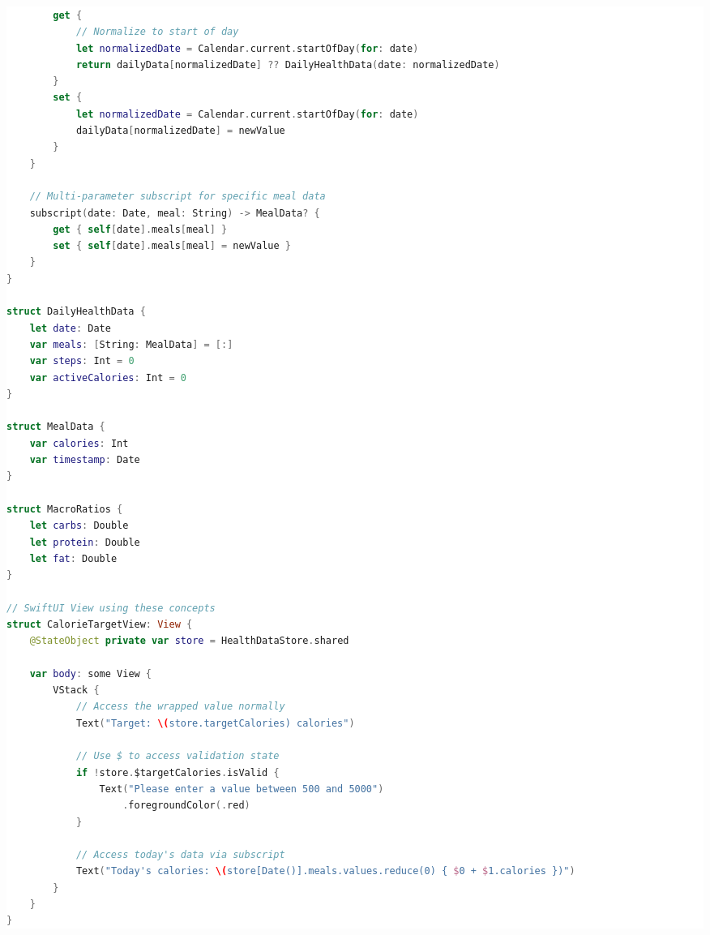 ```swift
        get {
            // Normalize to start of day
            let normalizedDate = Calendar.current.startOfDay(for: date)
            return dailyData[normalizedDate] ?? DailyHealthData(date: normalizedDate)
        }
        set {
            let normalizedDate = Calendar.current.startOfDay(for: date)
            dailyData[normalizedDate] = newValue
        }
    }
    
    // Multi-parameter subscript for specific meal data
    subscript(date: Date, meal: String) -> MealData? {
        get { self[date].meals[meal] }
        set { self[date].meals[meal] = newValue }
    }
}

struct DailyHealthData {
    let date: Date
    var meals: [String: MealData] = [:]
    var steps: Int = 0
    var activeCalories: Int = 0
}

struct MealData {
    var calories: Int
    var timestamp: Date
}

struct MacroRatios {
    let carbs: Double
    let protein: Double
    let fat: Double
}

// SwiftUI View using these concepts
struct CalorieTargetView: View {
    @StateObject private var store = HealthDataStore.shared
    
    var body: some View {
        VStack {
            // Access the wrapped value normally
            Text("Target: \(store.targetCalories) calories")
            
            // Use $ to access validation state
            if !store.$targetCalories.isValid {
                Text("Please enter a value between 500 and 5000")
                    .foregroundColor(.red)
            }
            
            // Access today's data via subscript
            Text("Today's calories: \(store[Date()].meals.values.reduce(0) { $0 + $1.calories })")
        }
    }
}
```
